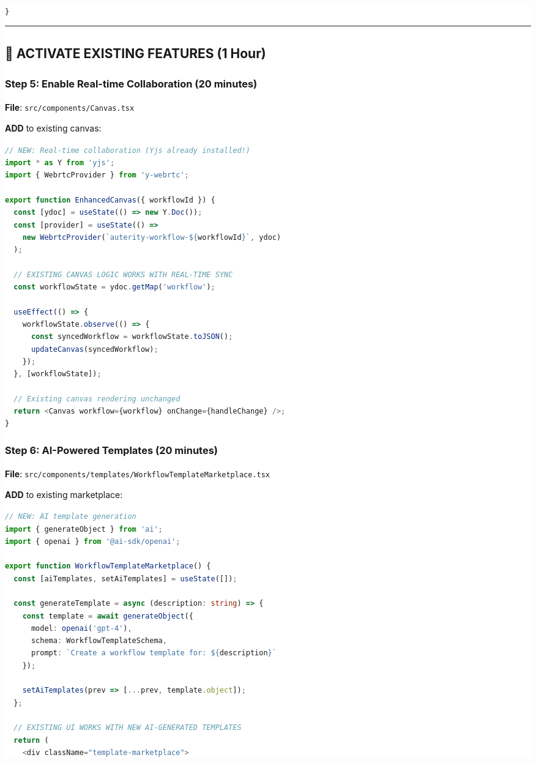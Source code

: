 ```typescript
}
```

---

## 🎯 **ACTIVATE EXISTING FEATURES (1 Hour)**

### **Step 5: Enable Real-time Collaboration (20 minutes)**

**File**: `src/components/Canvas.tsx`

**ADD** to existing canvas:
```typescript
// NEW: Real-time collaboration (Yjs already installed!)
import * as Y from 'yjs';
import { WebrtcProvider } from 'y-webrtc';

export function EnhancedCanvas({ workflowId }) {
  const [ydoc] = useState(() => new Y.Doc());
  const [provider] = useState(() => 
    new WebrtcProvider(`auterity-workflow-${workflowId}`, ydoc)
  );

  // EXISTING CANVAS LOGIC WORKS WITH REAL-TIME SYNC
  const workflowState = ydoc.getMap('workflow');
  
  useEffect(() => {
    workflowState.observe(() => {
      const syncedWorkflow = workflowState.toJSON();
      updateCanvas(syncedWorkflow);
    });
  }, [workflowState]);

  // Existing canvas rendering unchanged
  return <Canvas workflow={workflow} onChange={handleChange} />;
}
```

### **Step 6: AI-Powered Templates (20 minutes)**

**File**: `src/components/templates/WorkflowTemplateMarketplace.tsx`

**ADD** to existing marketplace:
```typescript
// NEW: AI template generation
import { generateObject } from 'ai';
import { openai } from '@ai-sdk/openai';

export function WorkflowTemplateMarketplace() {
  const [aiTemplates, setAiTemplates] = useState([]);

  const generateTemplate = async (description: string) => {
    const template = await generateObject({
      model: openai('gpt-4'),
      schema: WorkflowTemplateSchema,
      prompt: `Create a workflow template for: ${description}`
    });

    setAiTemplates(prev => [...prev, template.object]);
  };

  // EXISTING UI WORKS WITH NEW AI-GENERATED TEMPLATES
  return (
    <div className="template-marketplace">
```